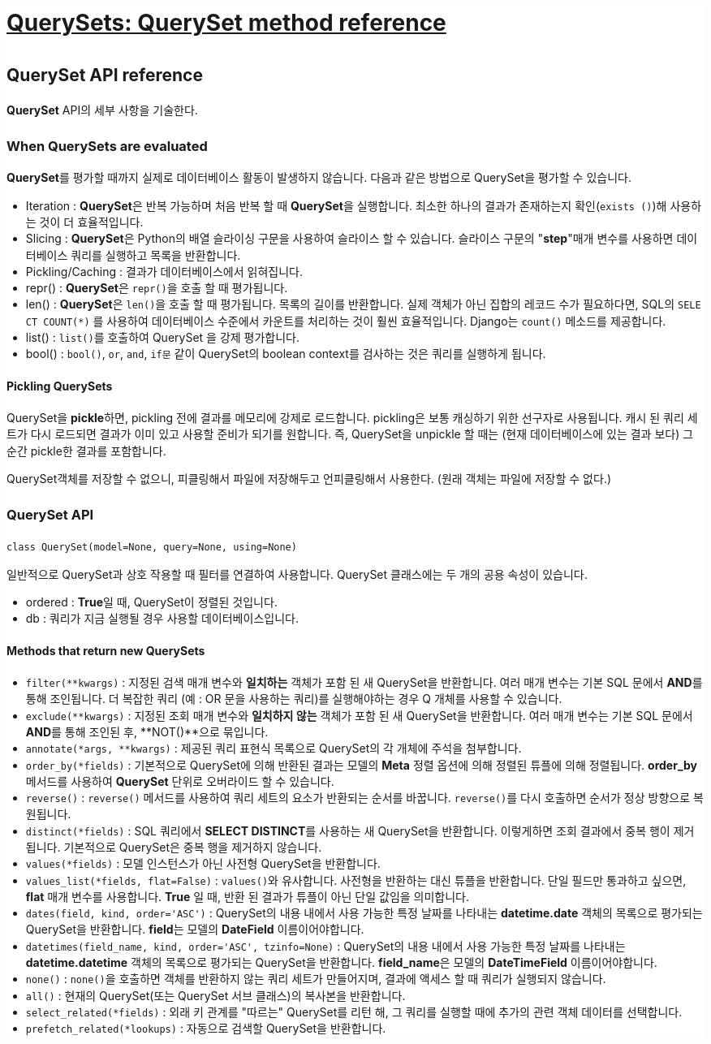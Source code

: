 # [QuerySets: QuerySet method reference](https://docs.djangoproject.com/en/1.10/ref/models/querysets/)

## QuerySet API reference

**QuerySet** API의 세부 사항을 기술한다.

### When QuerySets are evaluated

**QuerySet**를 평가할 때까지 실제로 데이터베이스 활동이 발생하지 않습니다. 다음과 같은 방법으로 QuerySet을 평가할 수 있습니다.

- Iteration : **QuerySet**은 반복 가능하며 처음 반복 할 때 **QuerySet**을 실행합니다. 최소한 하나의 결과가 존재하는지 확인(`exists ()`)해 사용하는 것이 더 효율적입니다.
- Slicing : **QuerySet**은 Python의 배열 슬라이싱 구문을 사용하여 슬라이스 할 수 있습니다. 슬라이스 구문의 "**step**"매개 변수를 사용하면 데이터베이스 쿼리를 실행하고 목록을 반환합니다.
- Pickling/Caching : 결과가 데이터베이스에서 읽혀집니다.
- repr() : **QuerySet**은 `repr()`을 호출 할 때 평가됩니다.
- len() : **QuerySet**은 `len()`을 호출 할 때 평가됩니다. 목록의 길이를 반환합니다. 실제 객체가 아닌 집합의 레코드 수가 필요하다면, SQL의 `SELECT COUNT(*)` 를 사용하여 데이터베이스 수준에서 카운트를 처리하는 것이 훨씬 효율적입니다. Django는 `count()` 메소드를 제공합니다.
- list() : `list()`를 호출하여 QuerySet 을 강제 평가합니다.
- bool() : `bool()`, `or`, `and`, `if문` 같이 QuerySet의 boolean context를 검사하는 것은 쿼리를 실행하게 됩니다.

#### Pickling QuerySets

QuerySet을 **pickle**하면, pickling 전에 결과를 메모리에 강제로 로드합니다. pickling은 보통 캐싱하기 위한 선구자로 사용됩니다. 캐시 된 쿼리 세트가 다시 로드되면 결과가 이미 있고 사용할 준비가 되기를 원합니다. 즉, QuerySet을 unpickle 할 때는 (현재 데이터베이스에 있는 결과 보다) 그 순간 pickle한 결과를 포함합니다.

QuerySet객체를 저장할 수 없으니, 피클링해서 파일에 저장해두고 언피클링해서 사용한다. (원래 객체는 파일에 저장할 수 없다.)


### QuerySet API

`class QuerySet(model=None, query=None, using=None)`

일반적으로 QuerySet과 상호 작용할 때 필터를 연결하여 사용합니다. QuerySet 클래스에는 두 개의 공용 속성이 있습니다.

- ordered : **True**일 때, QuerySet이 정렬된 것입니다.
- db : 쿼리가 지금 실행될 경우 사용할 데이터베이스입니다.

#### Methods that return new QuerySets

- `filter(**kwargs)` : 지정된 검색 매개 변수와 **일치하는** 객체가 포함 된 새 QuerySet을 반환합니다. 여러 매개 변수는 기본 SQL 문에서 **AND**를 통해 조인됩니다. 더 복잡한 쿼리 (예 : OR 문을 사용하는 쿼리)를 실행해야하는 경우 Q 개체를 사용할 수 있습니다.
- `exclude(**kwargs)` : 지정된 조회 매개 변수와 **일치하지 않는** 객체가 포함 된 새 QuerySet을 반환합니다. 여러 매개 변수는 기본 SQL 문에서 **AND**를 통해 조인된 후, **NOT()**으로 묶입니다.
- `annotate(*args, **kwargs)` : 제공된 쿼리 표현식 목록으로 QuerySet의 각 개체에 주석을 첨부합니다.
- `order_by(*fields)` : 기본적으로 QuerySet에 의해 반환된 결과는 모델의 **Meta** 정렬 옵션에 의해 정렬된 튜플에 의해 정렬됩니다. **order_by** 메서드를 사용하여 **QuerySet** 단위로 오버라이드 할 수 있습니다.
- `reverse()` : `reverse()` 메서드를 사용하여 쿼리 세트의 요소가 반환되는 순서를 바꿉니다. `reverse()`를 다시 호출하면 순서가 정상 방향으로 복원됩니다.
- `distinct(*fields)` : SQL 쿼리에서 **SELECT DISTINCT**를 사용하는 새 QuerySet을 반환합니다. 이렇게하면 조회 결과에서 중복 행이 제거됩니다. 기본적으로 QuerySet은 중복 행을 제거하지 않습니다. 
- `values(*fields)` : 모델 인스턴스가 아닌 사전형 QuerySet을 반환합니다.
- `values_list(*fields, flat=False)` : `values()`와 유사합니다. 사전형을 반환하는 대신 튜플을 반환합니다. 단일 필드만 통과하고 싶으면, **flat** 매개 변수를 사용합니다. **True** 일 때, 반환 된 결과가 튜플이 아닌 단일 값임을 의미합니다.
- `dates(field, kind, order='ASC')` : QuerySet의 내용 내에서 사용 가능한 특정 날짜를 나타내는 **datetime.date** 객체의 목록으로 평가되는 QuerySet을 반환합니다. **field**는 모델의 **DateField** 이름이어야합니다. 
- `datetimes(field_name, kind, order='ASC', tzinfo=None)` : QuerySet의 내용 내에서 사용 가능한 특정 날짜를 나타내는 **datetime.datetime** 객체의 목록으로 평가되는 QuerySet을 반환합니다. **field_name**은 모델의 **DateTimeField** 이름이어야합니다. 
- `none()` : `none()`을 호출하면 객체를 반환하지 않는 쿼리 세트가 만들어지며, 결과에 액세스 할 때 쿼리가 실행되지 않습니다.
- `all()` : 현재의 QuerySet(또는 QuerySet 서브 클래스)의 복사본을 반환합니다.
- `select_related(*fields)` : 외래 키 관계를 "따르는" QuerySet를 리턴 해, 그 쿼리를 실행할 때에 추가의 관련 객체 데이터를 선택합니다.
- `prefetch_related(*lookups)` : 자동으로 검색할 QuerySet을 반환합니다.